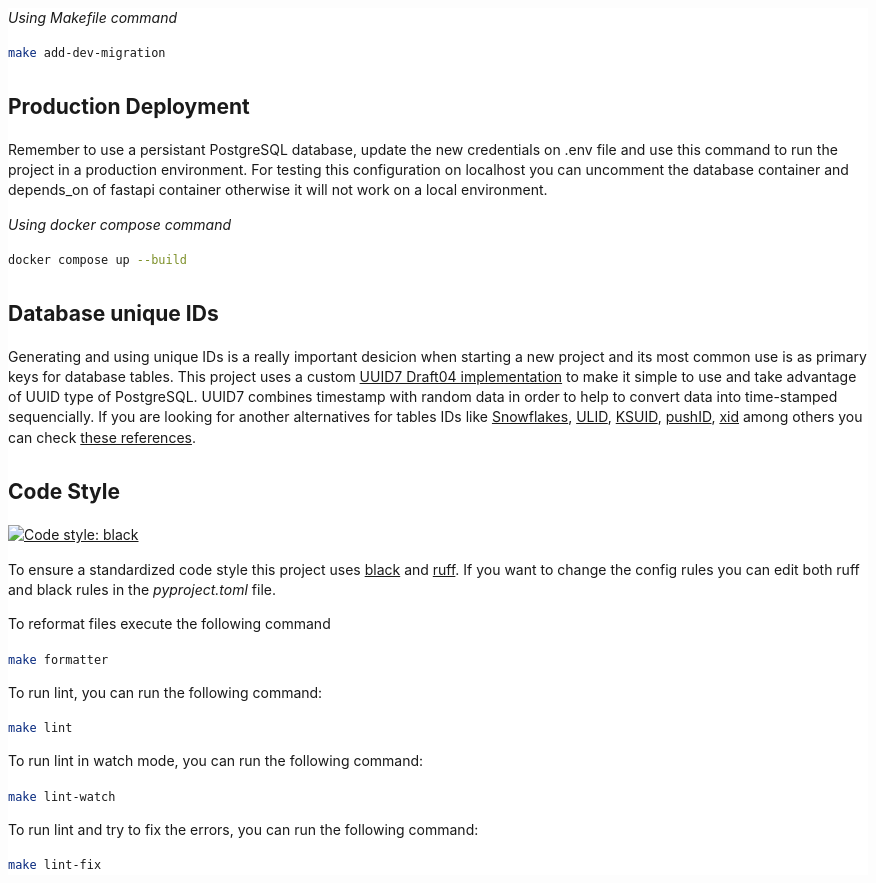 *Using Makefile command*
```sh
make add-dev-migration
```

## Production Deployment
Remember to use a persistant PostgreSQL database, update the new credentials on .env file and use this command to run the project in a production environment. For testing this configuration on localhost you can uncomment the database container and 
depends_on of fastapi container otherwise it will not work on a local environment.

*Using docker compose command*
```sh
docker compose up --build
```

## Database unique IDs
Generating and using unique IDs is a really important desicion when starting a new project and its most common use is as primary keys for database tables. This project uses a custom [UUID7 Draft04 implementation](https://github.com/oittaa/uuid6-python) to make it simple to use and take advantage of UUID type of PostgreSQL. UUID7 combines timestamp with random data in order to help to convert data into time-stamped sequencially. If you are looking for another alternatives for tables IDs like [Snowflakes](https://betterprogramming.pub/uuid-generation-snowflake-identifiers-unique-2aed8b1771bc), [ULID](https://github.com/ulid/spec), [KSUID](https://github.com/segmentio/ksuid), [pushID](https://firebase.blog/posts/2015/02/the-2120-ways-to-ensure-unique_68#how-push-ids-are-generated), [xid](https://github.com/rs/xid) among others you can check [these references](https://github.com/jonra1993/fastapi-alembic-sqlmodel-async/issues/12#issuecomment-1272425109).


## Code Style
[![Code style: black](https://img.shields.io/badge/code%20style-black-000000.svg)](https://github.com/psf/black)

To ensure a standardized code style this project uses [black](https://github.com/ambv/black) and [ruff](https://github.com/charliermarsh/ruff). If you want to change the config rules you can edit both ruff and  black rules in the  *pyproject.toml* file.

To reformat files execute the following command
```sh
make formatter
```

To run lint, you can run the following command:
```sh
make lint
```

To run lint in watch mode, you can run the following command:
```sh
make lint-watch
```

To run lint and try to fix the errors, you can run the following command:
```sh
make lint-fix
```
